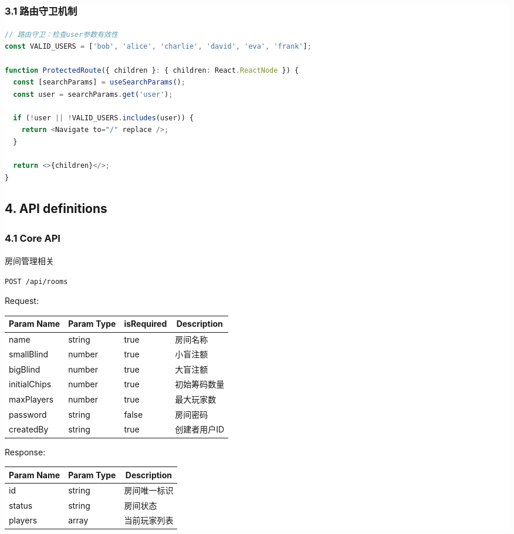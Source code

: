### 3.1 路由守卫机制

```typescript
// 路由守卫：检查user参数有效性
const VALID_USERS = ['bob', 'alice', 'charlie', 'david', 'eva', 'frank'];

function ProtectedRoute({ children }: { children: React.ReactNode }) {
  const [searchParams] = useSearchParams();
  const user = searchParams.get('user');
  
  if (!user || !VALID_USERS.includes(user)) {
    return <Navigate to="/" replace />;
  }
  
  return <>{children}</>;
}
```

## 4. API definitions

### 4.1 Core API

房间管理相关

```
POST /api/rooms
```

Request:

| Param Name   | Param Type | isRequired | Description |
| ------------ | ---------- | ---------- | ----------- |
| name         | string     | true       | 房间名称        |
| smallBlind   | number     | true       | 小盲注额        |
| bigBlind     | number     | true       | 大盲注额        |
| initialChips | number     | true       | 初始筹码数量      |
| maxPlayers   | number     | true       | 最大玩家数       |
| password     | string     | false      | 房间密码        |
| createdBy    | string     | true       | 创建者用户ID     |

Response:

| Param Name | Param Type | Description |
| ---------- | ---------- | ----------- |
| id         | string     | 房间唯一标识      |
| status     | string     | 房间状态        |
| players    | array      | 当前玩家列表      |
